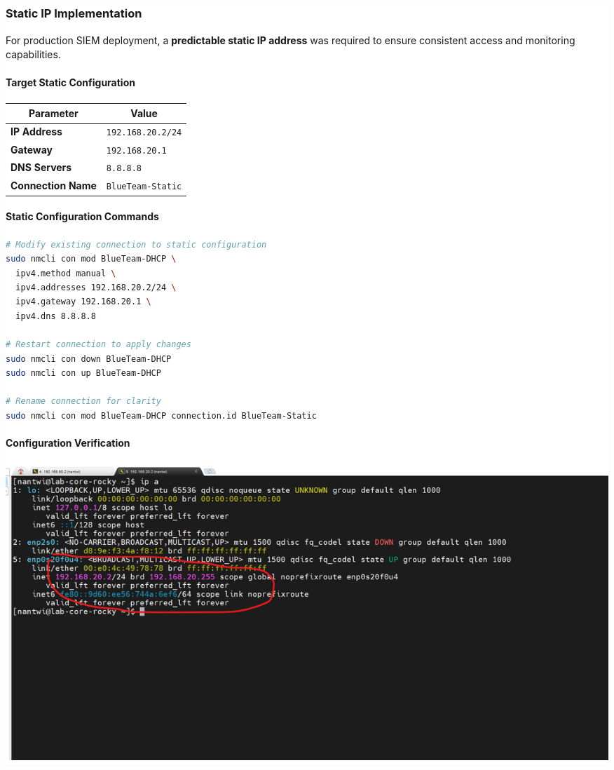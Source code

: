 ### Static IP Implementation

For production SIEM deployment, a **predictable static IP address** was required to ensure consistent access and monitoring capabilities.

#### Target Static Configuration
| Parameter | Value |
|-----------|-------|
| **IP Address** | `192.168.20.2/24` |
| **Gateway** | `192.168.20.1` |
| **DNS Servers** | `8.8.8.8` |
| **Connection Name** | `BlueTeam-Static` |

#### Static Configuration Commands
```bash
# Modify existing connection to static configuration
sudo nmcli con mod BlueTeam-DHCP \
  ipv4.method manual \
  ipv4.addresses 192.168.20.2/24 \
  ipv4.gateway 192.168.20.1 \
  ipv4.dns 8.8.8.8

# Restart connection to apply changes
sudo nmcli con down BlueTeam-DHCP
sudo nmcli con up BlueTeam-DHCP

# Rename connection for clarity
sudo nmcli con mod BlueTeam-DHCP connection.id BlueTeam-Static
```

#### Configuration Verification
![Network Configuration - Static IP Applied](../images/image-12.png)
